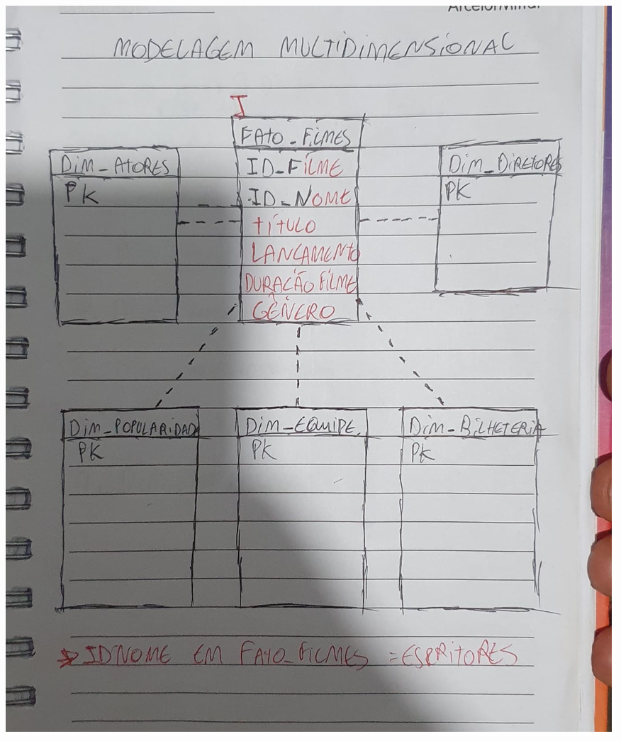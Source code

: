 ![Modelagem Multidimensional](https://github.com/lucasbergamo/Compass_UOL_data_engineering/blob/main/sprint_10/desafio_final/1_dimensao.jpeg)

